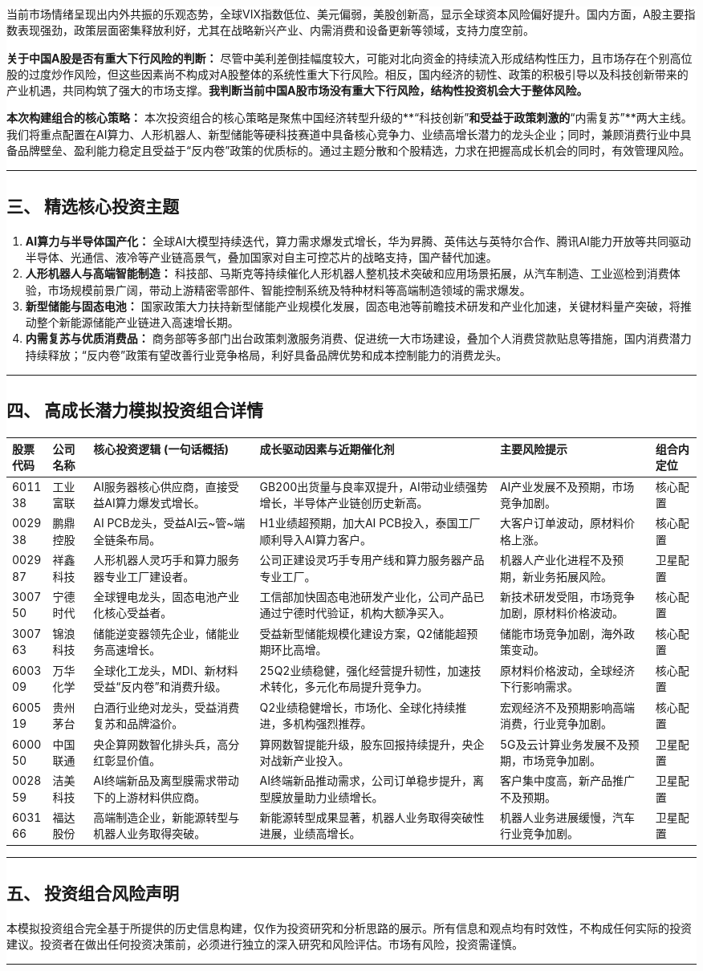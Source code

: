 当前市场情绪呈现出内外共振的乐观态势，全球VIX指数低位、美元偏弱，美股创新高，显示全球资本风险偏好提升。国内方面，A股主要指数表现强劲，政策层面密集释放利好，尤其在战略新兴产业、内需消费和设备更新等领域，支持力度空前。

**关于中国A股是否有重大下行风险的判断：**
尽管中美利差倒挂幅度较大，可能对北向资金的持续流入形成结构性压力，且市场存在个别高位股的过度炒作风险，但这些因素尚不构成对A股整体的系统性重大下行风险。相反，国内经济的韧性、政策的积极引导以及科技创新带来的产业机遇，共同构筑了强大的市场支撑。**我判断当前中国A股市场没有重大下行风险，结构性投资机会大于整体风险。**

**本次构建组合的核心策略：**
本次投资组合的核心策略是聚焦中国经济转型升级的**“科技创新”**和受益于政策刺激的**“内需复苏”**两大主线。我们将重点配置在AI算力、人形机器人、新型储能等硬科技赛道中具备核心竞争力、业绩高增长潜力的龙头企业；同时，兼顾消费行业中具备品牌壁垒、盈利能力稳定且受益于“反内卷”政策的优质标的。通过主题分散和个股精选，力求在把握高成长机会的同时，有效管理风险。

---

## 三、 精选核心投资主题

1.  **AI算力与半导体国产化：** 全球AI大模型持续迭代，算力需求爆发式增长，华为昇腾、英伟达与英特尔合作、腾讯AI能力开放等共同驱动半导体、光通信、液冷等产业链高景气，叠加国家对自主可控芯片的战略支持，国产替代加速。
2.  **人形机器人与高端智能制造：** 科技部、马斯克等持续催化人形机器人整机技术突破和应用场景拓展，从汽车制造、工业巡检到消费体验，市场规模前景广阔，带动上游精密零部件、智能控制系统及特种材料等高端制造领域的需求爆发。
3.  **新型储能与固态电池：** 国家政策大力扶持新型储能产业规模化发展，固态电池等前瞻技术研发和产业化加速，关键材料量产突破，将推动整个新能源储能产业链进入高速增长期。
4.  **内需复苏与优质消费品：** 商务部等多部门出台政策刺激服务消费、促进统一大市场建设，叠加个人消费贷款贴息等措施，国内消费潜力持续释放；“反内卷”政策有望改善行业竞争格局，利好具备品牌优势和成本控制能力的消费龙头。

---

## 四、 高成长潜力模拟投资组合详情

| 股票代码 | 公司名称 | 核心投资逻辑 (一句话概括) | 成长驱动因素与近期催化剂 | 主要风险提示 | 组合内定位 |
| :------- | :------- | :-------------------------- | :------------------------- | :----------- | :--------- |
| 601138   | 工业富联 | AI服务器核心供应商，直接受益AI算力爆发式增长。 | GB200出货量与良率双提升，AI带动业绩强势增长，半导体产业链创历史新高。 | AI产业发展不及预期，市场竞争加剧。 | 核心配置 |
| 002938   | 鹏鼎控股 | AI PCB龙头，受益AI云~管~端全链条布局。 | H1业绩超预期，加大AI PCB投入，泰国工厂顺利导入AI算力客户。 | 大客户订单波动，原材料价格上涨。 | 核心配置 |
| 002987   | 祥鑫科技 | 人形机器人灵巧手和算力服务器专业工厂建设者。 | 公司正建设灵巧手专用产线和算力服务器产品专业工厂。 | 机器人产业化进程不及预期，新业务拓展风险。 | 卫星配置 |
| 300750   | 宁德时代 | 全球锂电龙头，固态电池产业化核心受益者。 | 工信部加快固态电池研发产业化，公司产品已通过宁德时代验证，机构大额净买入。 | 新技术研发受阻，市场竞争加剧，原材料价格波动。 | 核心配置 |
| 300763   | 锦浪科技 | 储能逆变器领先企业，储能业务高速增长。 | 受益新型储能规模化建设方案，Q2储能超预期环比高增。 | 储能市场竞争加剧，海外政策变动。 | 核心配置 |
| 600309   | 万华化学 | 全球化工龙头，MDI、新材料受益“反内卷”和消费升级。 | 25Q2业绩稳健，强化经营提升韧性，加速技术转化，多元化布局提升竞争力。 | 原材料价格波动，全球经济下行影响需求。 | 核心配置 |
| 600519   | 贵州茅台 | 白酒行业绝对龙头，受益消费复苏和品牌溢价。 | Q2业绩稳健增长，市场化、全球化持续推进，多机构强烈推荐。 | 宏观经济不及预期影响高端消费，行业竞争加剧。 | 核心配置 |
| 600050   | 中国联通 | 央企算网数智化排头兵，高分红彰显价值。 | 算网数智提能升级，股东回报持续提升，央企对战新产业投入。 | 5G及云计算业务发展不及预期，市场竞争加剧。 | 卫星配置 |
| 002859   | 洁美科技 | AI终端新品及离型膜需求带动下的上游材料供应商。 | AI终端新品推动需求，公司订单稳步提升，离型膜放量助力业绩增长。 | 客户集中度高，新产品推广不及预期。 | 卫星配置 |
| 603166   | 福达股份 | 高端制造企业，新能源转型与机器人业务取得突破。 | 新能源转型成果显著，机器人业务取得突破性进展，业绩高增长。 | 机器人业务进展缓慢，汽车行业竞争加剧。 | 卫星配置 |

---

## 五、 投资组合风险声明

本模拟投资组合完全基于所提供的历史信息构建，仅作为投资研究和分析思路的展示。所有信息和观点均有时效性，不构成任何实际的投资建议。投资者在做出任何投资决策前，必须进行独立的深入研究和风险评估。市场有风险，投资需谨慎。

---
